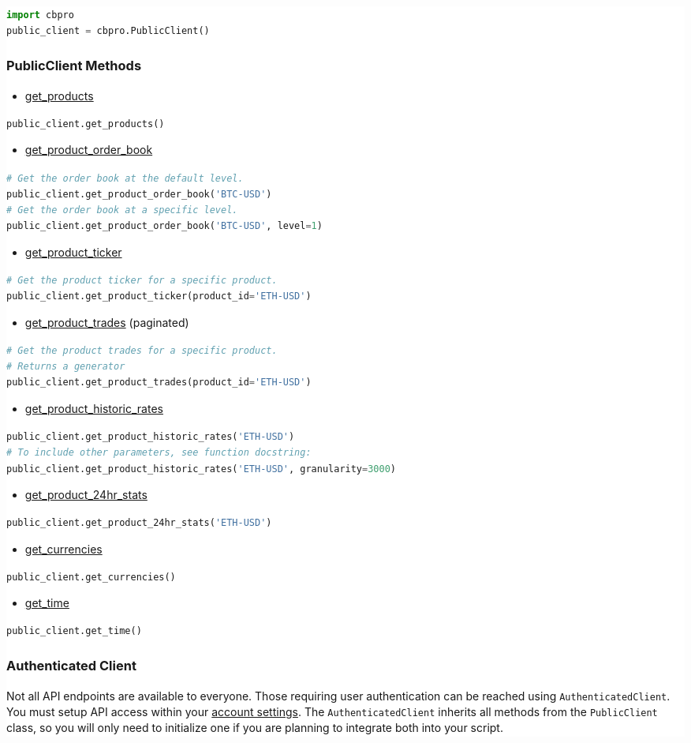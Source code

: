 ```python
import cbpro
public_client = cbpro.PublicClient()
```

### PublicClient Methods
- [get_products](https://docs.pro.coinbase.com//#get-products)
```python
public_client.get_products()
```

- [get_product_order_book](https://docs.pro.coinbase.com/#get-product-order-book)
```python
# Get the order book at the default level.
public_client.get_product_order_book('BTC-USD')
# Get the order book at a specific level.
public_client.get_product_order_book('BTC-USD', level=1)
```

- [get_product_ticker](https://docs.pro.coinbase.com/#get-product-ticker)
```python
# Get the product ticker for a specific product.
public_client.get_product_ticker(product_id='ETH-USD')
```

- [get_product_trades](https://docs.pro.coinbase.com/#get-trades) (paginated)
```python
# Get the product trades for a specific product.
# Returns a generator
public_client.get_product_trades(product_id='ETH-USD')
```

- [get_product_historic_rates](https://docs.pro.coinbase.com/#get-historic-rates)
```python
public_client.get_product_historic_rates('ETH-USD')
# To include other parameters, see function docstring:
public_client.get_product_historic_rates('ETH-USD', granularity=3000)
```

- [get_product_24hr_stats](https://docs.pro.coinbase.com/#get-24hr-stats)
```python
public_client.get_product_24hr_stats('ETH-USD')
```

- [get_currencies](https://docs.pro.coinbase.com/#get-currencies)
```python
public_client.get_currencies()
```

- [get_time](https://docs.pro.coinbase.com/#time)
```python
public_client.get_time()
```

### Authenticated Client

Not all API endpoints are available to everyone.
Those requiring user authentication can be reached using `AuthenticatedClient`.
You must setup API access within your
[account settings](https://www.pro.coinbase.com/settings/api).
The `AuthenticatedClient` inherits all methods from the `PublicClient`
class, so you will only need to initialize one if you are planning to
integrate both into your script.
